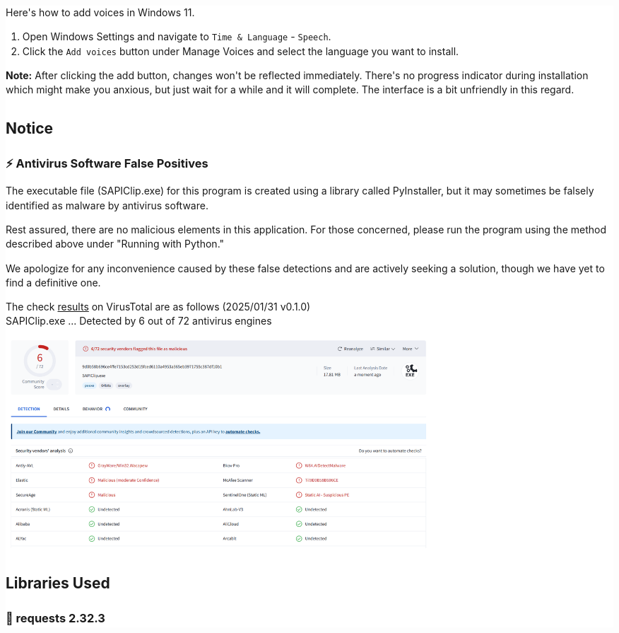 Here's how to add voices in Windows 11.

1. Open Windows Settings and navigate to `Time & Language` - `Speech`.
2. Click the `Add voices` button under Manage Voices and select the language you want to install.

**Note:** After clicking the add button, changes won't be reflected immediately. There's no progress indicator during installation which might make you anxious, but just wait for a while and it will complete. The interface is a bit unfriendly in this regard.

## Notice

### ⚡ Antivirus Software False Positives

The executable file (SAPIClip.exe) for this program is created using a library called PyInstaller, but it may sometimes be falsely identified as malware by antivirus software.

Rest assured, there are no malicious elements in this application. For those concerned, please run the program using the method described above under "Running with Python."

We apologize for any inconvenience caused by these false detections and are actively seeking a solution, though we have yet to find a definitive one.

The check [results](https://www.virustotal.com/gui/file/9d0b58b696ce4ffe7153cd253d15fced6110a4953a365eb3971755c387df10b1) on VirusTotal are as follows (2025/01/31 v0.1.0)  
SAPIClip.exe ... Detected by 6 out of 72 antivirus engines

<img src="doc/virustotal_0.1.0.png" width="600">

## Libraries Used

### 🔖 requests 2.32.3

